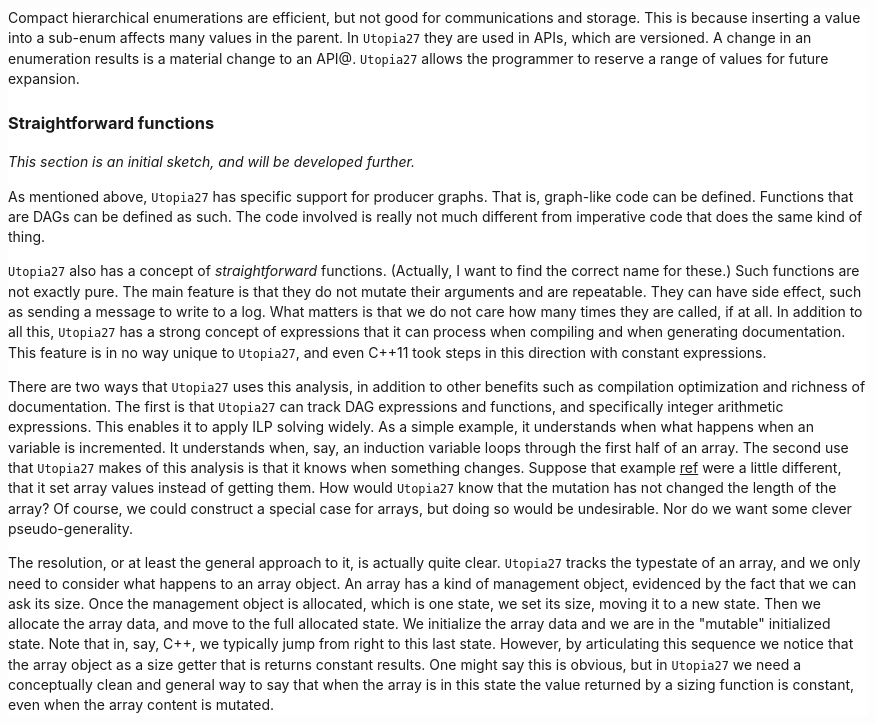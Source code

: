 
Compact hierarchical enumerations are efficient, but not good for
communications and storage.  This is because inserting a value into a
sub-enum affects many values in the parent.  In `Utopia27` they are used in
APIs, which are versioned.  A change in an enumeration results is a
material change to an API\@.  `Utopia27` allows the programmer to reserve a
range of values for future expansion.


### Straightforward functions

*This section is an initial sketch, and will be developed further.*

As mentioned above, `Utopia27` has specific support for producer graphs.
That is, graph-like code can be defined.  Functions that are DAGs can
be defined as such.  The code involved is really not much different
from imperative code that does the same kind of thing.

`Utopia27` also has a concept of *straightforward* functions.
(Actually, I want to find the correct name for these.)  Such functions
are not exactly pure.  The main feature is that they do not mutate
their arguments and are repeatable.  They can have side effect, such
as sending a message to write to a log.  What matters is that we do
not care how many times they are called, if at all.  In addition to
all this, `Utopia27` has a strong concept of expressions that it can
process when compiling and when generating documentation.  This
feature is in no way unique to `Utopia27`, and even C++11 took steps in
this direction with constant expressions.

There are two ways that `Utopia27` uses this analysis, in addition to other
benefits such as compilation optimization and richness of
documentation.  The first is that `Utopia27` can track DAG expressions and
functions, and specifically integer arithmetic expressions.  This
enables it to apply ILP solving widely.  As a simple example, it
understands when what happens when an variable is incremented.  It
understands when, say, an induction variable loops through the first half
of an array.  The second use that `Utopia27` makes of this analysis is that
it knows when something changes.  Suppose that example
[ref](#codex:simpleArray) were a little different, that it set array
values instead of getting them.  How would `Utopia27` know that the
mutation has not changed the length of the array?  Of course, we could
construct a special case for arrays, but doing so would be
undesirable.  Nor do we want some clever pseudo-generality.

The resolution, or at least the general approach to it, is actually
quite clear.  `Utopia27` tracks the typestate of an array, and we only need
to consider what happens to an array object.  An array has a kind of
management object, evidenced by the fact that we can ask its size.
Once the management object is allocated, which is one state, we set
its size, moving it to a new state.  Then we allocate the array data,
and move to the full allocated state.  We initialize the array data
and we are in the "mutable" initialized state.  Note that in, say,
C++, we typically jump from right to this last state.  However, by
articulating this sequence we notice that the array object as a size
getter that is returns constant results.  One might say this is
obvious, but in `Utopia27` we need a conceptually clean and general way to
say that when the array is in this state the value returned by a
sizing function is constant, even when the array content is mutated.
